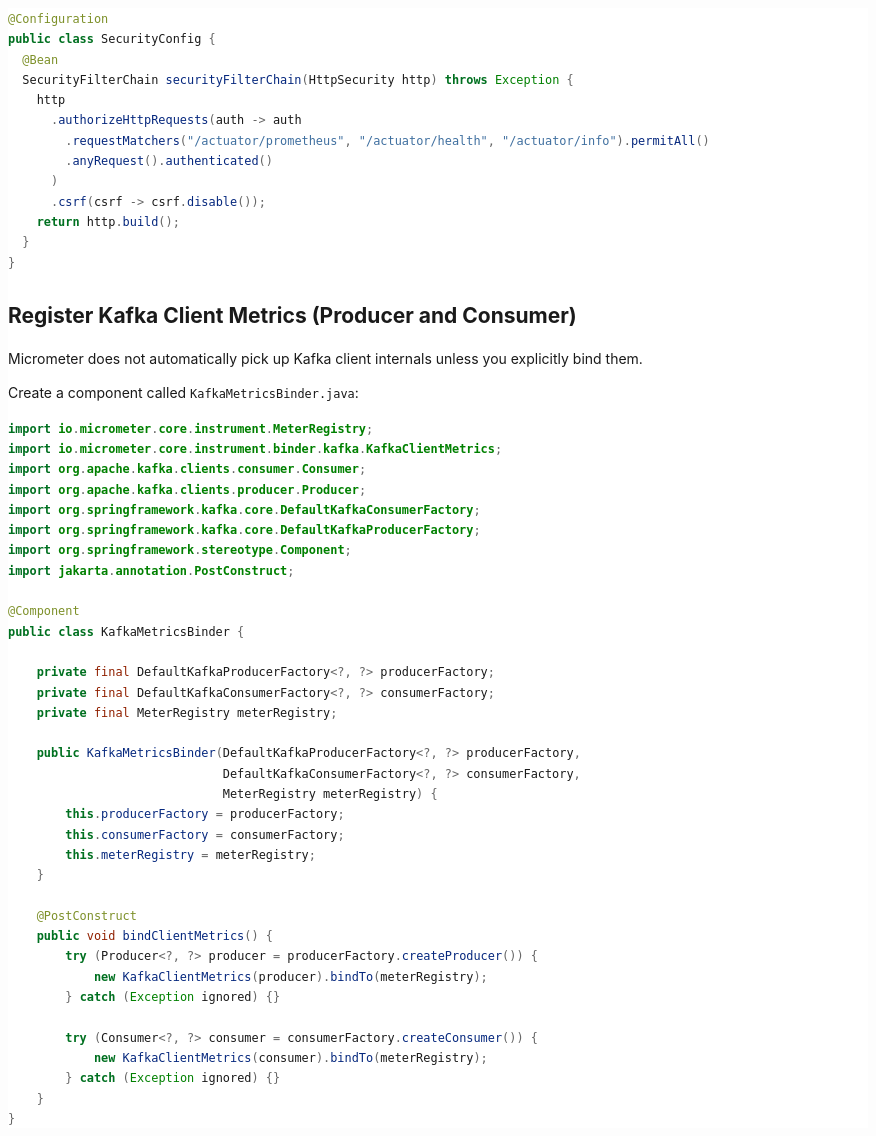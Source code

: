 ```java
@Configuration
public class SecurityConfig {
  @Bean
  SecurityFilterChain securityFilterChain(HttpSecurity http) throws Exception {
    http
      .authorizeHttpRequests(auth -> auth
        .requestMatchers("/actuator/prometheus", "/actuator/health", "/actuator/info").permitAll()
        .anyRequest().authenticated()
      )
      .csrf(csrf -> csrf.disable());
    return http.build();
  }
}
```

## Register Kafka Client Metrics (Producer and Consumer)

Micrometer does not automatically pick up Kafka client internals unless you explicitly bind them.

Create a component called `KafkaMetricsBinder.java`:

```java
import io.micrometer.core.instrument.MeterRegistry;
import io.micrometer.core.instrument.binder.kafka.KafkaClientMetrics;
import org.apache.kafka.clients.consumer.Consumer;
import org.apache.kafka.clients.producer.Producer;
import org.springframework.kafka.core.DefaultKafkaConsumerFactory;
import org.springframework.kafka.core.DefaultKafkaProducerFactory;
import org.springframework.stereotype.Component;
import jakarta.annotation.PostConstruct;

@Component
public class KafkaMetricsBinder {

    private final DefaultKafkaProducerFactory<?, ?> producerFactory;
    private final DefaultKafkaConsumerFactory<?, ?> consumerFactory;
    private final MeterRegistry meterRegistry;

    public KafkaMetricsBinder(DefaultKafkaProducerFactory<?, ?> producerFactory,
                              DefaultKafkaConsumerFactory<?, ?> consumerFactory,
                              MeterRegistry meterRegistry) {
        this.producerFactory = producerFactory;
        this.consumerFactory = consumerFactory;
        this.meterRegistry = meterRegistry;
    }

    @PostConstruct
    public void bindClientMetrics() {
        try (Producer<?, ?> producer = producerFactory.createProducer()) {
            new KafkaClientMetrics(producer).bindTo(meterRegistry);
        } catch (Exception ignored) {}

        try (Consumer<?, ?> consumer = consumerFactory.createConsumer()) {
            new KafkaClientMetrics(consumer).bindTo(meterRegistry);
        } catch (Exception ignored) {}
    }
}
```
